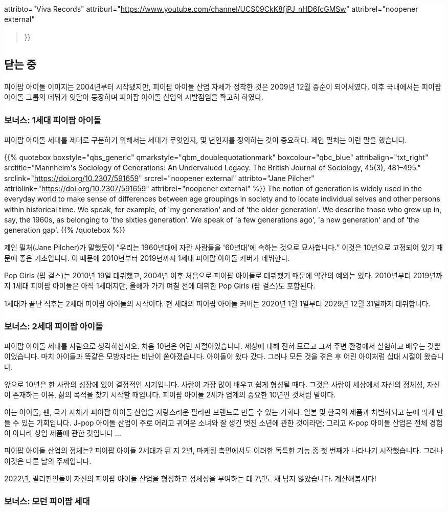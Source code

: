   attribto="Viva Records"
  attriburl="https://www.youtube.com/channel/UCS09CkK8fjPJ_nHD6fcGMSw"
  attribrel="noopener external"
>}}




## 닫는 중

피이팝 아이돌 이미지는 2004년부터 시작됐지만, 피이팝 아이돌 산업 자체가 정착한 것은 2009년 12월 중순이 되어서였다. 이후 국내에서는 피이팝 아이돌 그룹의 데뷔가 잇달아 등장하며 피이팝 아이돌 산업의 시발점임을 확고히 하였다.

### 보너스: 1세대 피이팝 아이돌

피이팝 아이돌 세대를 제대로 구분하기 위해서는 세대가 무엇인지, 몇 년인지를 정의하는 것이 중요하다. 제인 필처는 이런 말을 했습니다.

{{% quotebox boxstyle="qbs_generic" qmarkstyle="qbm_doublequotationmark" boxcolour="qbc_blue" attribalign="txt_right" srctitle="Mannheim's Sociology of Generations: An Undervalued Legacy. The British Journal of Sociology, 45(3), 481–495." srclink="https://doi.org/10.2307/591659" srcrel="noopener external" attribto="Jane Pilcher" attriblink="https://doi.org/10.2307/591659" attribrel="noopener external" %}}
The notion of generation is widely used in the everyday world to make sense of differences between age groupings in society and to locate individual selves and other persons within historical time. We speak, for example, of 'my generation' and of 'the older generation'. We describe those who grew up in, say, the 1960s, as belonging to 'the sixties generation'. We speak of 'a few generations ago', 'a new generation' and of 'the generation gap'.
{{% /quotebox %}}

제인 필처(Jane Pilcher)가 말했듯이 <q>우리는 1960년대에 자란 사람들을 '60년대'에 속하는 것으로 묘사합니다.</q> 이것은 10년으로 고정되어 있기 때문에 좋은 기초입니다. 이 때문에 2010년부터 2019년까지 1세대 피이팝 아이돌 커버가 데뷔한다.

<bdi lang="en-PH">Pop Girls</bdi> (팝 걸스)는 2010년 19일 데뷔했고, 2004년 이후 처음으로 피이팝 아이돌로 데뷔했기 때문에 약간의 예외는 있다. 2010년부터 2019년까지 1세대 피이팝 아이돌은 아직 1세대지만, 올해가 가기 며칠 전에 데뷔한 <bdi lang="en-PH">Pop Girls</bdi> (팝 걸스)도 포함된다.

1세대가 끝난 직후는 2세대 피이팝 아이돌의 시작이다. 현 세대의 피이팝 아이돌 커버는 2020년 1월 1일부터 2029년 12월 31일까지 데뷔합니다.

### 보너스: 2세대 피이팝 아이돌

피이팝 아이돌 세대를 사람으로 생각하십시오. 처음 10년은 어린 시절이었습니다. 세상에 대해 전혀 모르고 그저 주변 환경에서 실험하고 배우는 것뿐이었습니다. 마치 아이들과 똑같은 모방자라는 비난이 쏟아졌습니다. 아이돌이 왔다 갔다. 그러나 모든 것을 겪은 후 어린 아이처럼 십대 시절이 왔습니다.

앞으로 10년은 한 사람의 성장에 있어 결정적인 시기입니다. 사람이 가장 많이 배우고 쉽게 형성될 때다. 그것은 사람이 세상에서 자신의 정체성, 자신이 존재하는 이유, 삶의 목적을 찾기 시작할 때입니다. 피이팝 아이돌 2세가 업계의 중요한 10년인 것처럼 말이다.

이는 아이돌, 팬, 국가 자체가 피이팝 아이돌 산업을 자랑스러운 필리핀 브랜드로 만들 수 있는 기회다. 일본 및 한국의 제품과 차별화되고 눈에 띄게 만들 수 있는 기회입니다. J-pop 아이돌 산업이 주로 어리고 귀여운 소녀와 잘 생긴 멋진 소년에 관한 것이라면; 그리고 K-pop 아이돌 산업은 전체 경험이 아니라 상업 제품에 관한 것입니다 …

피이팝 아이돌 산업의 정체는? 피이팝 아이돌 2세대가 된 지 2년, 마케팅 측면에서도 이러한 독특한 기능 중 첫 번째가 나타나기 시작했습니다. 그러나 이것은 다른 날의 주제입니다.

2022년, 필리핀인들이 자신의 피이팝 아이돌 산업을 형성하고 정체성을 부여하는 데 7년도 채 남지 않았습니다. 계산해봅시다!

### 보너스: 모던 피이팝 세대
